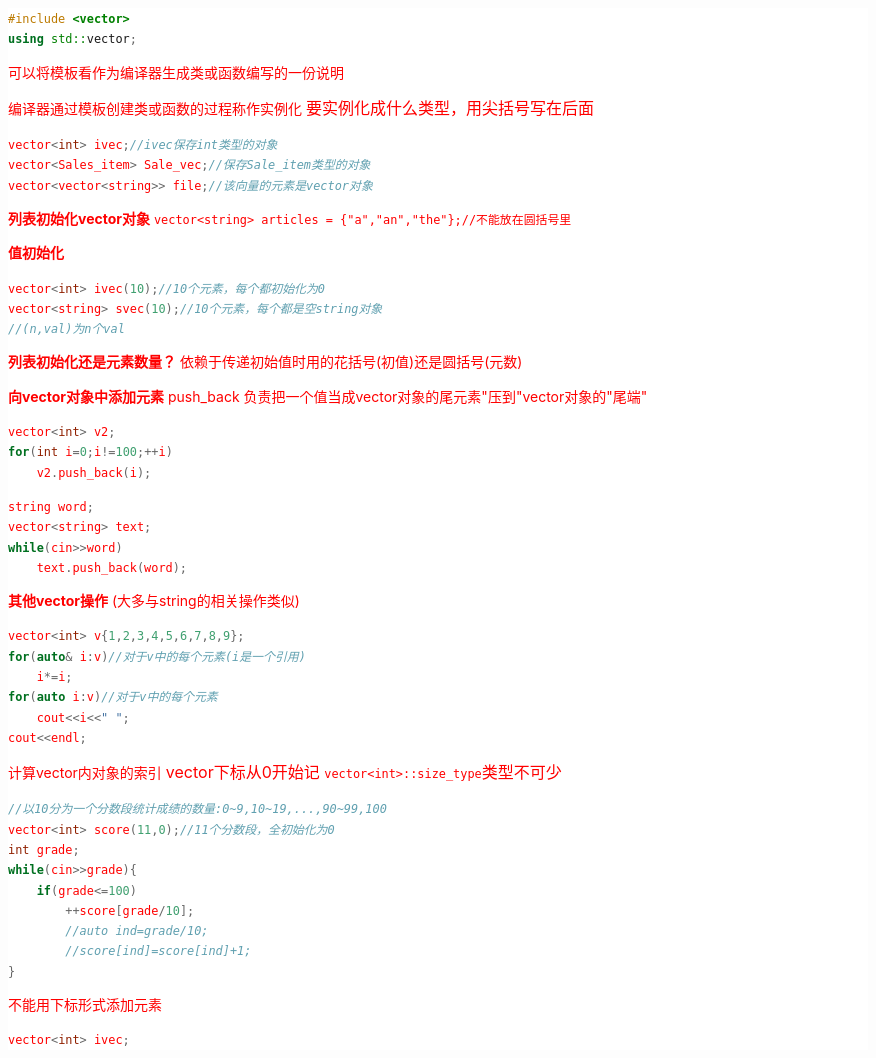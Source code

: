```cpp
#include <vector>
using std::vector;
```
<font color="red">可以将模板看作为编译器生成类或函数编写的一份说明

编译器通过模板创建类或函数的过程称作实例化
<font size=3>要实例化成什么类型，用尖括号写在后面</font>

```cpp
vector<int> ivec;//ivec保存int类型的对象
vector<Sales_item> Sale_vec;//保存Sale_item类型的对象
vector<vector<string>> file;//该向量的元素是vector对象
```
**列表初始化vector对象**
`vector<string> articles = {"a","an","the"};//不能放在圆括号里`

**值初始化**

```cpp
vector<int> ivec(10);//10个元素，每个都初始化为0
vector<string> svec(10);//10个元素，每个都是空string对象
//(n,val)为n个val
```
**列表初始化还是元素数量？**
<font color="red">依赖于传递初始值时用的花括号(初值)还是圆括号(元数)

**向vector对象中添加元素**
<font color="red">push_back 负责把一个值当成vector对象的尾元素"压到"vector对象的"尾端"</font>

```cpp
vector<int> v2;
for(int i=0;i!=100;++i)
	v2.push_back(i);
```

```cpp
string word;
vector<string> text;
while(cin>>word)
	text.push_back(word);
```
**其他vector操作**
(大多与string的相关操作类似)

```cpp
vector<int> v{1,2,3,4,5,6,7,8,9};
for(auto& i:v)//对于v中的每个元素(i是一个引用)
	i*=i;
for(auto i:v)//对于v中的每个元素
	cout<<i<<" ";
cout<<endl;
```
计算vector内对象的索引
<font size=3> vector下标从0开始记 </font>
`vector<int>::size_type`<font size=3>类型不可少</font>

```cpp
//以10分为一个分数段统计成绩的数量:0~9,10~19,...,90~99,100
vector<int> score(11,0);//11个分数段，全初始化为0
int grade;
while(cin>>grade){
	if(grade<=100)
		++score[grade/10];
		//auto ind=grade/10;
		//score[ind]=score[ind]+1;
}
```
不能用下标形式添加元素
```cpp
vector<int> ivec;
```